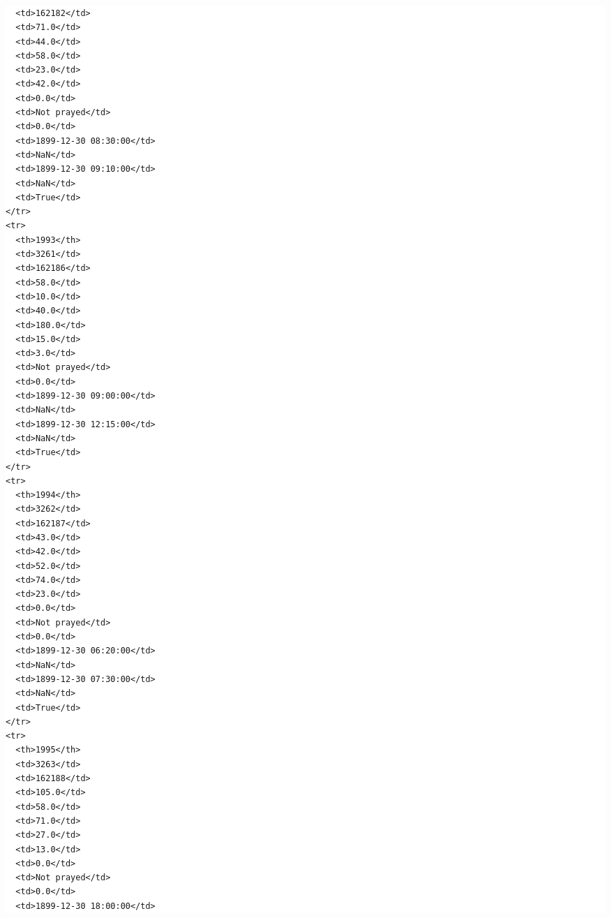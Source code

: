       <td>162182</td>
      <td>71.0</td>
      <td>44.0</td>
      <td>58.0</td>
      <td>23.0</td>
      <td>42.0</td>
      <td>0.0</td>
      <td>Not prayed</td>
      <td>0.0</td>
      <td>1899-12-30 08:30:00</td>
      <td>NaN</td>
      <td>1899-12-30 09:10:00</td>
      <td>NaN</td>
      <td>True</td>
    </tr>
    <tr>
      <th>1993</th>
      <td>3261</td>
      <td>162186</td>
      <td>58.0</td>
      <td>10.0</td>
      <td>40.0</td>
      <td>180.0</td>
      <td>15.0</td>
      <td>3.0</td>
      <td>Not prayed</td>
      <td>0.0</td>
      <td>1899-12-30 09:00:00</td>
      <td>NaN</td>
      <td>1899-12-30 12:15:00</td>
      <td>NaN</td>
      <td>True</td>
    </tr>
    <tr>
      <th>1994</th>
      <td>3262</td>
      <td>162187</td>
      <td>43.0</td>
      <td>42.0</td>
      <td>52.0</td>
      <td>74.0</td>
      <td>23.0</td>
      <td>0.0</td>
      <td>Not prayed</td>
      <td>0.0</td>
      <td>1899-12-30 06:20:00</td>
      <td>NaN</td>
      <td>1899-12-30 07:30:00</td>
      <td>NaN</td>
      <td>True</td>
    </tr>
    <tr>
      <th>1995</th>
      <td>3263</td>
      <td>162188</td>
      <td>105.0</td>
      <td>58.0</td>
      <td>71.0</td>
      <td>27.0</td>
      <td>13.0</td>
      <td>0.0</td>
      <td>Not prayed</td>
      <td>0.0</td>
      <td>1899-12-30 18:00:00</td>